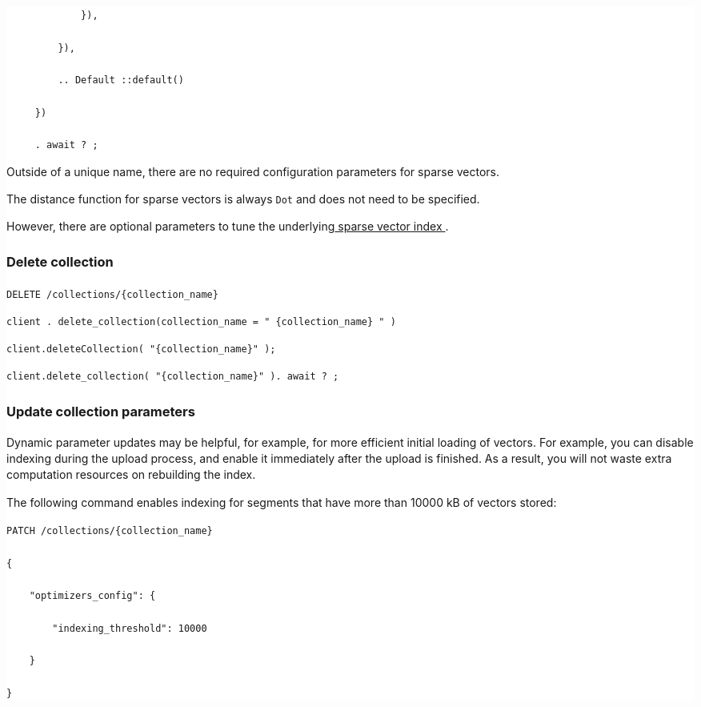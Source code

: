 ```
             }), 

         }), 

         .. Default ::default() 

     }) 

     . await ? ; 

```

Outside of a unique name, there are no required configuration parameters for sparse vectors.

The distance function for sparse vectors is always `Dot` and does not need to be specified.

However, there are optional parameters to tune the underlying[ sparse vector index ](../indexing/#sparse-vector-index).

### Delete collection

`DELETE /collections/{collection_name}
`

`client . delete_collection(collection_name = " {collection_name} " )
`

`client.deleteCollection( "{collection_name}" );
`

`client.delete_collection( "{collection_name}" ). await ? ; 
`

### Update collection parameters

Dynamic parameter updates may be helpful, for example, for more efficient initial loading of vectors.
For example, you can disable indexing during the upload process, and enable it immediately after the upload is finished.
As a result, you will not waste extra computation resources on rebuilding the index.

The following command enables indexing for segments that have more than 10000 kB of vectors stored:

```
PATCH /collections/{collection_name}

{

    "optimizers_config": {

        "indexing_threshold": 10000

    }

}

```

